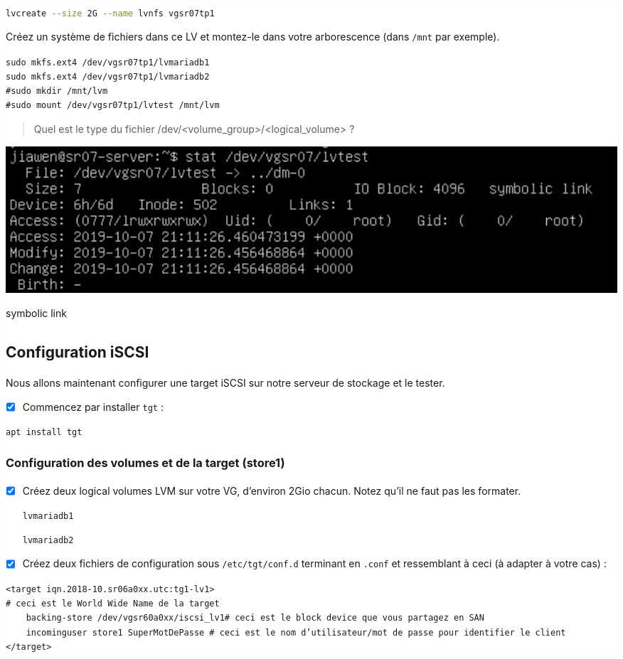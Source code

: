 ```bash
lvcreate --size 2G --name lvnfs vgsr07tp1
```

Créez un système de fichiers dans ce LV et montez-le dans votre arborescence (dans `/mnt` par exemple).

```shell
sudo mkfs.ext4 /dev/vgsr07tp1/lvmariadb1
sudo mkfs.ext4 /dev/vgsr07tp1/lvmariadb2
#sudo mkdir /mnt/lvm
#sudo mount /dev/vgsr07tp1/lvtest /mnt/lvm
```

> Quel est le type du fichier /dev/<volume_group>/<logical_volume> ?

![image-20191007231419208](./img/image-20191007231419208.png)

symbolic link

## Configuration iSCSI

Nous allons maintenant configurer une target iSCSI sur notre serveur de stockage et le tester.

* [x] Commencez par installer `tgt` :

```bash
apt install tgt
```

### Configuration des volumes et de la target (store1)

* [x] Créez deux logical volumes LVM sur votre VG, d’environ 2Gio chacun. Notez qu’il ne faut pas les formater.

  `lvmariadb1`

  `lvmariadb2`

* [x] Créez deux fichiers de configuration sous `/etc/tgt/conf.d` terminant en `.conf` et ressemblant à ceci (à adapter à votre cas) :

```
<target iqn.2018-10.sr06a0xx.utc:tg1-lv1> 
# ceci est le World Wide Name de la target
	backing-store /dev/vgsr60a0xx/iscsi_lv1# ceci est le block device que vous partagez en SAN
	incominguser store1 SuperMotDePasse # ceci est le nom d’utilisateur/mot de passe pour identifier le client
</target>
```
